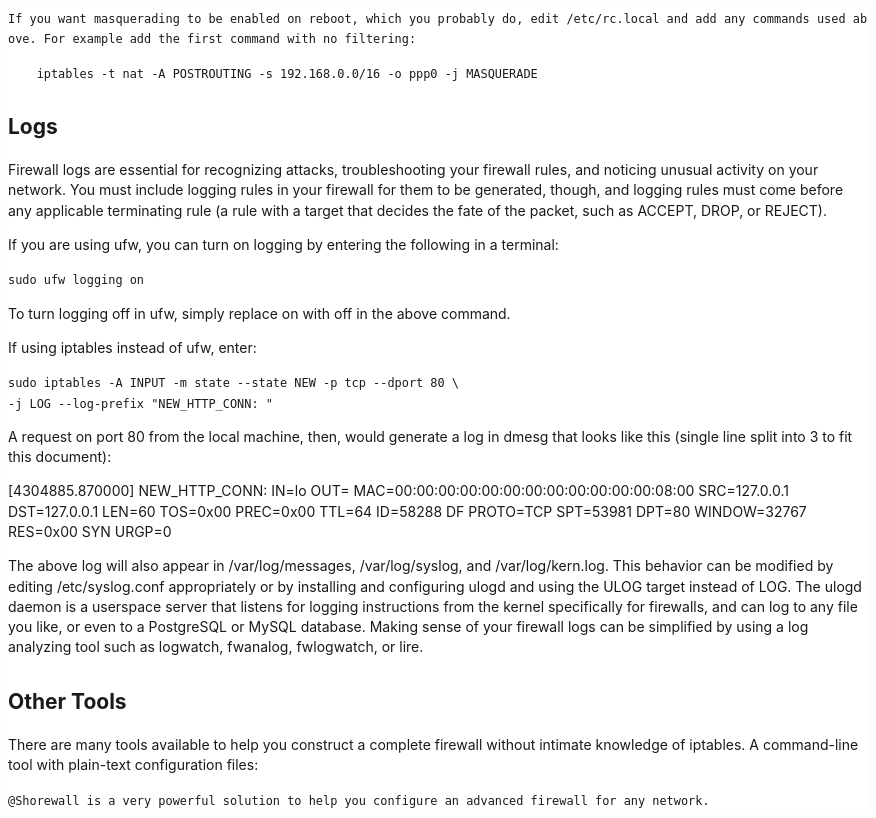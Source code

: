     If you want masquerading to be enabled on reboot, which you probably do, edit /etc/rc.local and add any commands used above. For example add the first command with no filtering:
```
    iptables -t nat -A POSTROUTING -s 192.168.0.0/16 -o ppp0 -j MASQUERADE
```
## Logs

Firewall logs are essential for recognizing attacks, troubleshooting your firewall rules, and noticing unusual activity on your network. You must include logging rules in your firewall for them to be generated, though, and logging rules must come before any applicable terminating rule (a rule with a target that decides the fate of the packet, such as ACCEPT, DROP, or REJECT).

If you are using ufw, you can turn on logging by entering the following in a terminal:
```
sudo ufw logging on
```
To turn logging off in ufw, simply replace on with off in the above command.

If using iptables instead of ufw, enter:
```
sudo iptables -A INPUT -m state --state NEW -p tcp --dport 80 \
-j LOG --log-prefix "NEW_HTTP_CONN: "
```
A request on port 80 from the local machine, then, would generate a log in dmesg that looks like this (single line split into 3 to fit this document):

[4304885.870000] NEW_HTTP_CONN: IN=lo OUT= MAC=00:00:00:00:00:00:00:00:00:00:00:00:08:00
SRC=127.0.0.1 DST=127.0.0.1 LEN=60 TOS=0x00 PREC=0x00 TTL=64 ID=58288 DF PROTO=TCP
SPT=53981 DPT=80 WINDOW=32767 RES=0x00 SYN URGP=0

The above log will also appear in /var/log/messages, /var/log/syslog, and /var/log/kern.log. This behavior can be modified by editing /etc/syslog.conf appropriately or by installing and configuring ulogd and using the ULOG target instead of LOG. The ulogd daemon is a userspace server that listens for logging instructions from the kernel specifically for firewalls, and can log to any file you like, or even to a PostgreSQL or MySQL database. Making sense of your firewall logs can be simplified by using a log analyzing tool such as logwatch, fwanalog, fwlogwatch, or lire.
## Other Tools

There are many tools available to help you construct a complete firewall without intimate knowledge of iptables. A command-line tool with plain-text configuration files:

    @Shorewall is a very powerful solution to help you configure an advanced firewall for any network.
